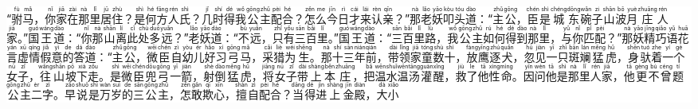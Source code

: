 “<ruby>驸<rt>fù</rt></ruby><ruby>马<rt>mǎ</rt></ruby>，<ruby>你<rt>nǐ</rt></ruby><ruby>家<rt>jiā</rt></ruby><ruby>在<rt>zài</rt></ruby><ruby>那<rt>nà</rt></ruby><ruby>里<rt>lǐ</rt></ruby><ruby>居<rt>jū</rt></ruby><ruby>住<rt>zhù</rt></ruby>？<ruby>是<rt>shì</rt></ruby><ruby>何<rt>hé</rt></ruby><ruby>方<rt>fāng</rt></ruby><ruby>人<rt>rén</rt></ruby><ruby>氏<rt>shì</rt></ruby>？<ruby>几<rt>jǐ</rt></ruby><ruby>时<rt>shí</rt></ruby><ruby>得<rt>dé</rt></ruby><ruby>我<rt>wǒ</rt></ruby><ruby>公<rt>gōng</rt></ruby><ruby>主<rt>zhǔ</rt></ruby><ruby>配<rt>pèi</rt></ruby><ruby>合<rt>hé</rt></ruby>？<ruby>怎<rt>zěn</rt></ruby><ruby>么<rt>me</rt></ruby><ruby>今<rt>jīn</rt></ruby><ruby>日<rt>rì</rt></ruby><ruby>才<rt>cái</rt></ruby><ruby>来<rt>lái</rt></ruby><ruby>认<rt>rèn</rt></ruby><ruby>亲<rt>qīn</rt></ruby>？”<ruby>那<rt>nà</rt></ruby><ruby>老<rt>lǎo</rt></ruby><ruby>妖<rt>yāo</rt></ruby><ruby>叩<rt>kòu</rt></ruby><ruby>头<rt>tóu</rt></ruby><ruby>道<rt>dào</rt></ruby>：“<ruby>主<rt>zhǔ</rt></ruby><ruby>公<rt>gōng</rt></ruby>，<ruby>臣<rt>chén</rt></ruby><ruby>是<rt>shì</rt></ruby><ruby>城<rt>chéng</rt></ruby><ruby>东<rt>dōng</rt></ruby><ruby>碗<rt>wǎn</rt></ruby><ruby>子<rt>zi</rt></ruby><ruby>山<rt>shān</rt></ruby><ruby>波<rt>bō</rt></ruby><ruby>月<rt>yuè</rt></ruby><ruby>庄<rt>zhuāng</rt></ruby><ruby>人<rt>rén</rt></ruby><ruby>家<rt>jiā</rt></ruby>。”<ruby>国<rt>guó</rt></ruby><ruby>王<rt>wáng</rt></ruby><ruby>道<rt>dào</rt></ruby>：“<ruby>你<rt>nǐ</rt></ruby><ruby>那<rt>nà</rt></ruby><ruby>山<rt>shān</rt></ruby><ruby>离<rt>lí</rt></ruby><ruby>此<rt>cǐ</rt></ruby><ruby>处<rt>chù</rt></ruby><ruby>多<rt>duō</rt></ruby><ruby>远<rt>yuǎn</rt></ruby>？”<ruby>老<rt>lǎo</rt></ruby><ruby>妖<rt>yāo</rt></ruby><ruby>道<rt>dào</rt></ruby>：“<ruby>不<rt>bù</rt></ruby><ruby>远<rt>yuǎn</rt></ruby>，<ruby>只<rt>zhǐ</rt></ruby><ruby>有<rt>yǒu</rt></ruby><ruby>三<rt>sān</rt></ruby><ruby>百<rt>bǎi</rt></ruby><ruby>里<rt>lǐ</rt></ruby>。”<ruby>国<rt>guó</rt></ruby><ruby>王<rt>wáng</rt></ruby><ruby>道<rt>dào</rt></ruby>：“<ruby>三<rt>sān</rt></ruby><ruby>百<rt>bǎi</rt></ruby><ruby>里<rt>lǐ</rt></ruby><ruby>路<rt>lù</rt></ruby>，<ruby>我<rt>wǒ</rt></ruby><ruby>公<rt>gōng</rt></ruby><ruby>主<rt>zhǔ</rt></ruby><ruby>如<rt>rú</rt></ruby><ruby>何<rt>hé</rt></ruby><ruby>得<rt>dé</rt></ruby><ruby>到<rt>dào</rt></ruby><ruby>那<rt>nà</rt></ruby><ruby>里<rt>lǐ</rt></ruby>，<ruby>与<rt>yǔ</rt></ruby><ruby>你<rt>nǐ</rt></ruby><ruby>匹<rt>pǐ</rt></ruby><ruby>配<rt>pèi</rt></ruby>？”<ruby>那<rt>nà</rt></ruby><ruby>妖<rt>yāo</rt></ruby><ruby>精<rt>jīng</rt></ruby><ruby>巧<rt>qiǎo</rt></ruby><ruby>语<rt>yǔ</rt></ruby><ruby>花<rt>huā</rt></ruby><ruby>言<rt>yán</rt></ruby><ruby>虚<rt>xū</rt></ruby><ruby>情<rt>qíng</rt></ruby><ruby>假<rt>jiǎ</rt></ruby><ruby>意<rt>yì</rt></ruby><ruby>的<rt>de</rt></ruby><ruby>答<rt>dá</rt></ruby><ruby>道<rt>dào</rt></ruby>：“<ruby>主<rt>zhǔ</rt></ruby><ruby>公<rt>gōng</rt></ruby>，<ruby>微<rt>wēi</rt></ruby><ruby>臣<rt>chén</rt></ruby><ruby>自<rt>zì</rt></ruby><ruby>幼<rt>yòu</rt></ruby><ruby>儿<rt>ér</rt></ruby><ruby>好<rt>hǎo</rt></ruby><ruby>习<rt>xí</rt></ruby><ruby>弓<rt>gōng</rt></ruby><ruby>马<rt>mǎ</rt></ruby>，<ruby>采<rt>cǎi</rt></ruby><ruby>猎<rt>liè</rt></ruby><ruby>为<rt>wéi</rt></ruby><ruby>生<rt>shēng</rt></ruby>。<ruby>那<rt>nà</rt></ruby><ruby>十<rt>shí</rt></ruby><ruby>三<rt>sān</rt></ruby><ruby>年<rt>nián</rt></ruby><ruby>前<rt>qián</rt></ruby>，<ruby>带<rt>dài</rt></ruby><ruby>领<rt>lǐng</rt></ruby><ruby>家<rt>jiā</rt></ruby><ruby>童<rt>tóng</rt></ruby><ruby>数<rt>shù</rt></ruby><ruby>十<rt>shí</rt></ruby>，<ruby>放<rt>fàng</rt></ruby><ruby>鹰<rt>yīng</rt></ruby><ruby>逐<rt>zhú</rt></ruby><ruby>犬<rt>quǎn</rt></ruby>，<ruby>忽<rt>hū</rt></ruby><ruby>见<rt>jiàn</rt></ruby><ruby>一<rt>yī</rt></ruby><ruby>只<rt>zhī</rt></ruby><ruby>斑<rt>bān</rt></ruby><ruby>斓<rt>lán</rt></ruby><ruby>猛<rt>měng</rt></ruby><ruby>虎<rt>hǔ</rt></ruby>，<ruby>身<rt>shēn</rt></ruby><ruby>驮<rt>tuó</rt></ruby><ruby>着<rt>zhe</rt></ruby><ruby>一<rt>yí</rt></ruby><ruby>个<rt>gè</rt></ruby><ruby>女<rt>nǚ</rt></ruby><ruby>子<rt>zǐ</rt></ruby>，<ruby>往<rt>wǎng</rt></ruby><ruby>山<rt>shān</rt></ruby><ruby>坡<rt>pō</rt></ruby><ruby>下<rt>xià</rt></ruby><ruby>走<rt>zǒu</rt></ruby>。<ruby>是<rt>shì</rt></ruby><ruby>微<rt>wēi</rt></ruby><ruby>臣<rt>chén</rt></ruby><ruby>兜<rt>dōu</rt></ruby><ruby>弓<rt>gōng</rt></ruby><ruby>一<rt>yī</rt></ruby><ruby>箭<rt>jiàn</rt></ruby>，<ruby>射<rt>shè</rt></ruby><ruby>倒<rt>dào</rt></ruby><ruby>猛<rt>měng</rt></ruby><ruby>虎<rt>hǔ</rt></ruby>，<ruby>将<rt>jiāng</rt></ruby><ruby>女<rt>nǚ</rt></ruby><ruby>子<rt>zǐ</rt></ruby><ruby>带<rt>dài</rt></ruby><ruby>上<rt>shàng</rt></ruby><ruby>本<rt>běn</rt></ruby><ruby>庄<rt>zhuāng</rt></ruby>，<ruby>把<rt>bǎ</rt></ruby><ruby>温<rt>wēn</rt></ruby><ruby>水<rt>shuǐ</rt></ruby><ruby>温<rt>wēn</rt></ruby><ruby>汤<rt>tāng</rt></ruby><ruby>灌<rt>guàn</rt></ruby><ruby>醒<rt>xǐng</rt></ruby>，<ruby>救<rt>jiù</rt></ruby><ruby>了<rt>le</rt></ruby><ruby>他<rt>tā</rt></ruby><ruby>性<rt>xìng</rt></ruby><ruby>命<rt>mìng</rt></ruby>。<ruby>因<rt>yīn</rt></ruby><ruby>问<rt>wèn</rt></ruby><ruby>他<rt>tā</rt></ruby><ruby>是<rt>shì</rt></ruby><ruby>那<rt>nà</rt></ruby><ruby>里<rt>lǐ</rt></ruby><ruby>人<rt>rén</rt></ruby><ruby>家<rt>jiā</rt></ruby>，<ruby>他<rt>tā</rt></ruby><ruby>更<rt>gèng</rt></ruby><ruby>不<rt>bù</rt></ruby><ruby>曾<rt>céng</rt></ruby><ruby>题<rt>tí</rt></ruby><ruby>公<rt>gōng</rt></ruby><ruby>主<rt>zhǔ</rt></ruby><ruby>二<rt>èr</rt></ruby><ruby>字<rt>zì</rt></ruby>。<ruby>早<rt>zǎo</rt></ruby><ruby>说<rt>shuō</rt></ruby><ruby>是<rt>shì</rt></ruby><ruby>万<rt>wàn</rt></ruby><ruby>岁<rt>suì</rt></ruby><ruby>的<rt>de</rt></ruby><ruby>三<rt>sān</rt></ruby><ruby>公<rt>gōng</rt></ruby><ruby>主<rt>zhǔ</rt></ruby>，<ruby>怎<rt>zěn</rt></ruby><ruby>敢<rt>gǎn</rt></ruby><ruby>欺<rt>qī</rt></ruby><ruby>心<rt>xīn</rt></ruby>，<ruby>擅<rt>shàn</rt></ruby><ruby>自<rt>zì</rt></ruby><ruby>配<rt>pèi</rt></ruby><ruby>合<rt>hé</rt></ruby>？<ruby>当<rt>dāng</rt></ruby><ruby>得<rt>dé</rt></ruby><ruby>进<rt>jìn</rt></ruby><ruby>上<rt>shàng</rt></ruby><ruby>金<rt>jīn</rt></ruby><ruby>殿<rt>diàn</rt></ruby>，<ruby>大<rt>dà</rt></ruby><ruby>小<rt>xiǎo